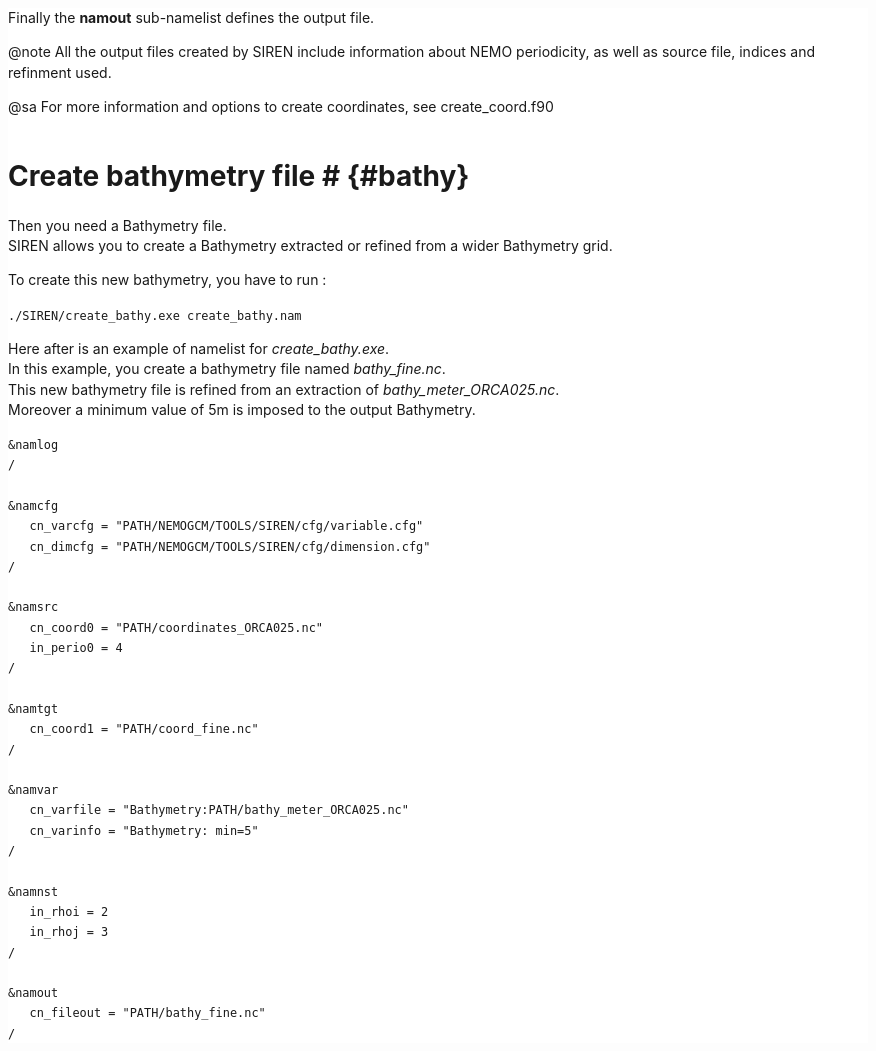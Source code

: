 </ul>

Finally the **namout** sub-namelist defines the output file.<br/>

@note All the output files created by SIREN include information about NEMO
periodicity, as well as source file, indices and refinment used.

@sa For more information and options to create coordinates, see create_coord.f90


# Create bathymetry file # {#bathy}

Then you need a Bathymetry file.<br/>
SIREN allows you to create a Bathymetry extracted or refined from a wider
Bathymetry grid.<br/>

To create this new bathymetry, you have to run :
~~~~~~~~~~~~~~~~~~
./SIREN/create_bathy.exe create_bathy.nam
~~~~~~~~~~~~~~~~~~

Here after is an example of namelist for *create_bathy.exe*.<br/>
In this example, you create a bathymetry file named *bathy_fine.nc*.<br/>
This new bathymetry file is refined from an extraction of *bathy_meter_ORCA025.nc*.<br/>
Moreover a minimum value of 5m is imposed to the output Bathymetry.
~~~~~~~~~~~~~~~~~~
&namlog
/

&namcfg
   cn_varcfg = "PATH/NEMOGCM/TOOLS/SIREN/cfg/variable.cfg"
   cn_dimcfg = "PATH/NEMOGCM/TOOLS/SIREN/cfg/dimension.cfg"
/

&namsrc
   cn_coord0 = "PATH/coordinates_ORCA025.nc"
   in_perio0 = 4
/

&namtgt
   cn_coord1 = "PATH/coord_fine.nc"
/

&namvar
   cn_varfile = "Bathymetry:PATH/bathy_meter_ORCA025.nc"
   cn_varinfo = "Bathymetry: min=5"
/

&namnst
   in_rhoi = 2
   in_rhoj = 3
/

&namout
   cn_fileout = "PATH/bathy_fine.nc"
/
~~~~~~~~~~~~~~~~~~
